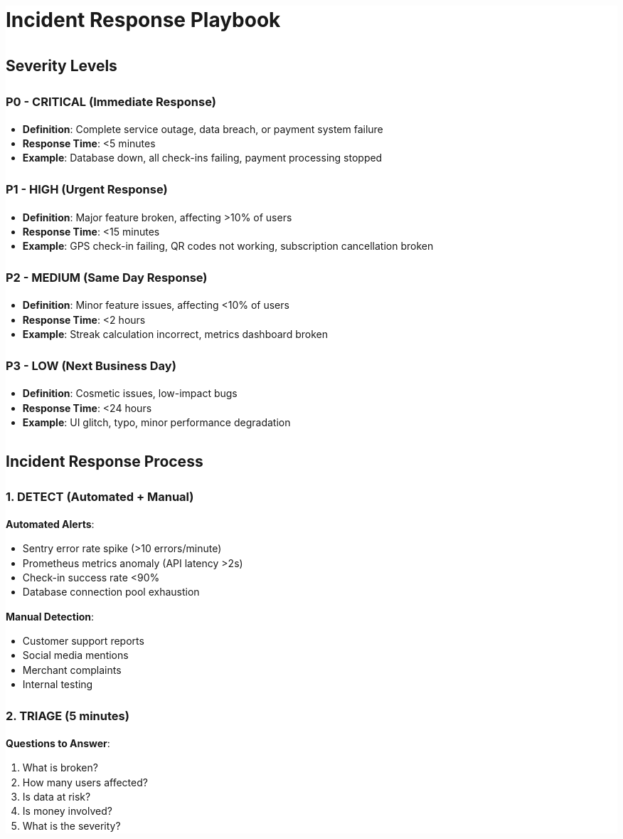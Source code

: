 # Incident Response Playbook

## Severity Levels

### P0 - CRITICAL (Immediate Response)
- **Definition**: Complete service outage, data breach, or payment system failure
- **Response Time**: <5 minutes
- **Example**: Database down, all check-ins failing, payment processing stopped

### P1 - HIGH (Urgent Response)
- **Definition**: Major feature broken, affecting >10% of users
- **Response Time**: <15 minutes
- **Example**: GPS check-in failing, QR codes not working, subscription cancellation broken

### P2 - MEDIUM (Same Day Response)
- **Definition**: Minor feature issues, affecting <10% of users
- **Response Time**: <2 hours
- **Example**: Streak calculation incorrect, metrics dashboard broken

### P3 - LOW (Next Business Day)
- **Definition**: Cosmetic issues, low-impact bugs
- **Response Time**: <24 hours
- **Example**: UI glitch, typo, minor performance degradation

## Incident Response Process

### 1. DETECT (Automated + Manual)

**Automated Alerts**:
- Sentry error rate spike (>10 errors/minute)
- Prometheus metrics anomaly (API latency >2s)
- Check-in success rate <90%
- Database connection pool exhaustion

**Manual Detection**:
- Customer support reports
- Social media mentions
- Merchant complaints
- Internal testing

### 2. TRIAGE (5 minutes)

**Questions to Answer**:
1. What is broken?
2. How many users affected?
3. Is data at risk?
4. Is money involved?
5. What is the severity?
